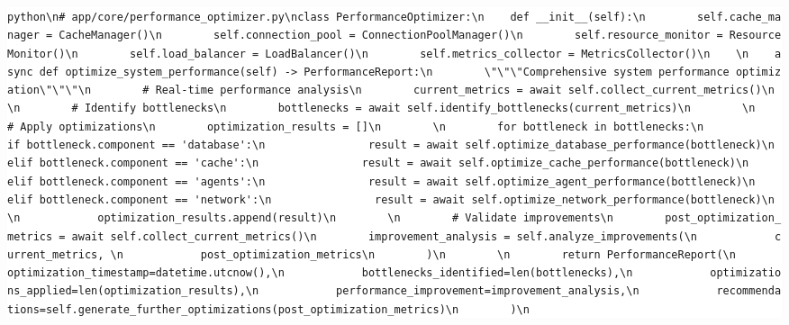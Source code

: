 ```python\n# app/core/performance_optimizer.py\nclass PerformanceOptimizer:\n    def __init__(self):\n        self.cache_manager = CacheManager()\n        self.connection_pool = ConnectionPoolManager()\n        self.resource_monitor = ResourceMonitor()\n        self.load_balancer = LoadBalancer()\n        self.metrics_collector = MetricsCollector()\n    \n    async def optimize_system_performance(self) -> PerformanceReport:\n        \"\"\"Comprehensive system performance optimization\"\"\"\n        # Real-time performance analysis\n        current_metrics = await self.collect_current_metrics()\n        \n        # Identify bottlenecks\n        bottlenecks = await self.identify_bottlenecks(current_metrics)\n        \n        # Apply optimizations\n        optimization_results = []\n        \n        for bottleneck in bottlenecks:\n            if bottleneck.component == 'database':\n                result = await self.optimize_database_performance(bottleneck)\n            elif bottleneck.component == 'cache':\n                result = await self.optimize_cache_performance(bottleneck)\n            elif bottleneck.component == 'agents':\n                result = await self.optimize_agent_performance(bottleneck)\n            elif bottleneck.component == 'network':\n                result = await self.optimize_network_performance(bottleneck)\n            \n            optimization_results.append(result)\n        \n        # Validate improvements\n        post_optimization_metrics = await self.collect_current_metrics()\n        improvement_analysis = self.analyze_improvements(\n            current_metrics, \n            post_optimization_metrics\n        )\n        \n        return PerformanceReport(\n            optimization_timestamp=datetime.utcnow(),\n            bottlenecks_identified=len(bottlenecks),\n            optimizations_applied=len(optimization_results),\n            performance_improvement=improvement_analysis,\n            recommendations=self.generate_further_optimizations(post_optimization_metrics)\n        )\n```
```